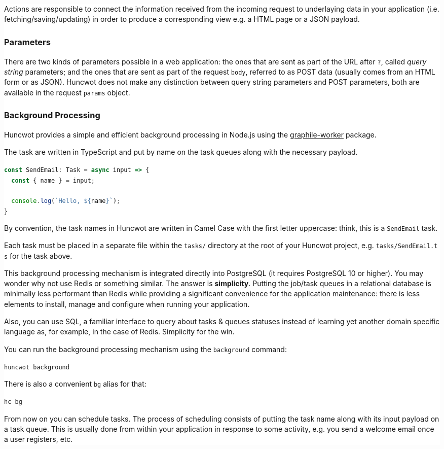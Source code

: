 Actions are responsible to connect the information received from the incoming request to underlaying data in your application (i.e. fetching/saving/updating) in order to produce a corresponding view e.g. a HTML page or a JSON payload.

### Parameters

There are two kinds of parameters possible in a web application: the ones that are sent as part of the URL after `?`, called *query string* parameters; and the ones that are sent as part of the request `body`, referred to as POST data (usually comes from an HTML form or as JSON). Huncwot does not make any distinction between query string parameters and POST parameters, both are available in the request `params` object.


### Background Processing

Huncwot provides a simple and efficient background processing in Node.js using the [graphile-worker](https://github.com/graphile/worker) package.

The task are written in TypeScript and put by name on the task queues along with the necessary payload.

```ts
const SendEmail: Task = async input => {
  const { name } = input;

  console.log(`Hello, ${name}`);
}
```

By convention, the task names in Huncwot are written in Camel Case with the first letter uppercase: think, this is a `SendEmail` task.

Each task must be placed in a separate file within the `tasks/` directory at the root of your Huncwot project, e.g. `tasks/SendEmail.ts` for the task above.

This background processing mechanism is integrated directly into PostgreSQL (it requires PostgreSQL 10 or higher). You may wonder why not use Redis or something similar. The answer is **simplicity**. Putting the job/task queues in a relational database is minimally less performant than Redis while providing a significant convenience for the application maintenance: there is less elements to install, manage and configure when running your application.

Also, you can use SQL, a familiar interface to query about tasks & queues statuses instead of learning yet another domain specific language as, for example, in the case of Redis. Simplicity for the win.

You can run the background processing mechanism using the `background` command:

```bash
huncwot background
```

There is also a convenient `bg` alias for that:

```
hc bg
```

From now on you can schedule tasks. The process of scheduling consists of putting the task name along with its input payload on a task queue. This is usually done from within your application in response to some activity, e.g. you send a welcome email once a user registers, etc.
